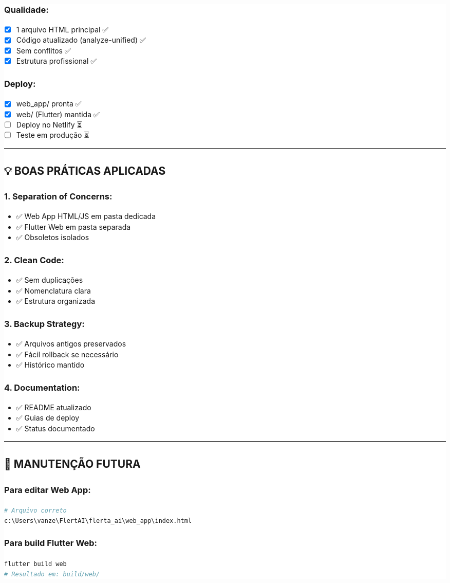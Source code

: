 ### **Qualidade:**
- [x] 1 arquivo HTML principal ✅
- [x] Código atualizado (analyze-unified) ✅
- [x] Sem conflitos ✅
- [x] Estrutura profissional ✅

### **Deploy:**
- [x] web_app/ pronta ✅
- [x] web/ (Flutter) mantida ✅
- [ ] Deploy no Netlify ⏳
- [ ] Teste em produção ⏳

---

## 💡 BOAS PRÁTICAS APLICADAS

### **1. Separation of Concerns:**
- ✅ Web App HTML/JS em pasta dedicada
- ✅ Flutter Web em pasta separada
- ✅ Obsoletos isolados

### **2. Clean Code:**
- ✅ Sem duplicações
- ✅ Nomenclatura clara
- ✅ Estrutura organizada

### **3. Backup Strategy:**
- ✅ Arquivos antigos preservados
- ✅ Fácil rollback se necessário
- ✅ Histórico mantido

### **4. Documentation:**
- ✅ README atualizado
- ✅ Guias de deploy
- ✅ Status documentado

---

## 🔧 MANUTENÇÃO FUTURA

### **Para editar Web App:**
```bash
# Arquivo correto
c:\Users\vanze\FlertAI\flerta_ai\web_app\index.html
```

### **Para build Flutter Web:**
```bash
flutter build web
# Resultado em: build/web/
```
